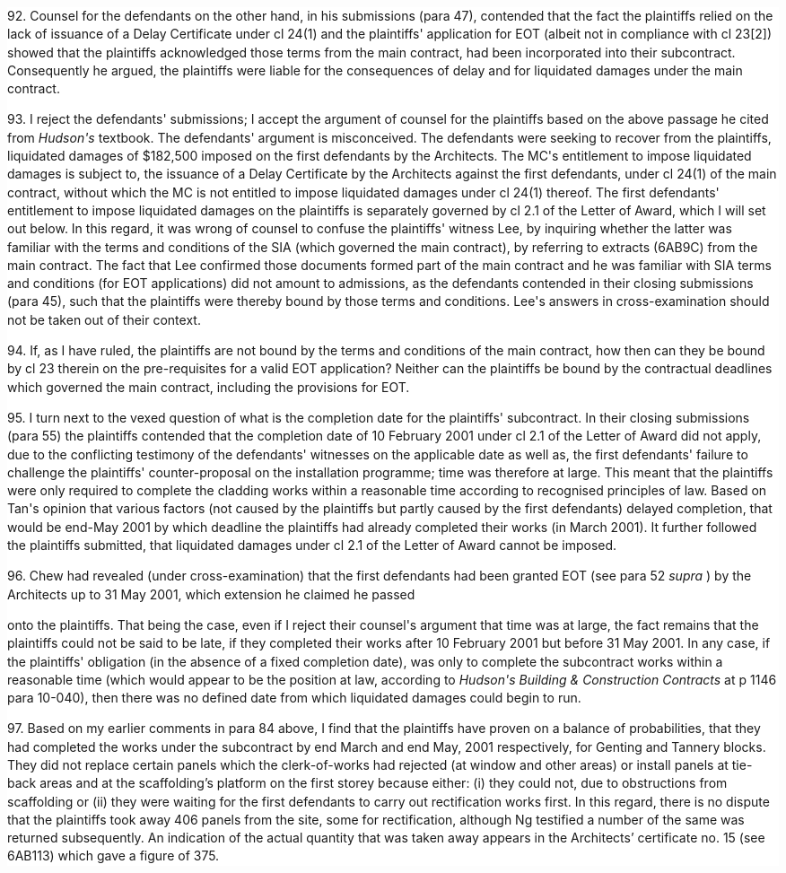 92\. Counsel for the defendants on the other hand, in his submissions (para 47), contended that the fact the plaintiffs relied on the lack of issuance of a Delay Certificate under cl 24(1) and the plaintiffs' application for EOT (albeit not in compliance with cl 23[2]) showed that the plaintiffs acknowledged those terms from the main contract, had been incorporated into their subcontract. Consequently he argued, the plaintiffs were liable for the consequences of delay and for liquidated damages under the main contract. 

93\. I reject the defendants' submissions; I accept the argument of counsel for the plaintiffs based on the above passage he cited from _Hudson's_ textbook. The defendants' argument is misconceived. The defendants were seeking to recover from the plaintiffs, liquidated damages of $182,500 imposed on the first defendants by the Architects. The MC's entitlement to impose liquidated damages is subject to, the issuance of a Delay Certificate by the Architects against the first defendants, under cl 24(1) of the main contract, without which the MC is not entitled to impose liquidated damages under cl 24(1) thereof. The first defendants' entitlement to impose liquidated damages on the plaintiffs is separately governed by cl 2.1 of the Letter of Award, which I will set out below. In this regard, it was wrong of counsel to confuse the plaintiffs' witness Lee, by inquiring whether the latter was familiar with the terms and conditions of the SIA (which governed the main contract), by referring to extracts (6AB9C) from the main contract. The fact that Lee confirmed those documents formed part of the main contract and he was familiar with SIA terms and conditions (for EOT applications) did not amount to admissions, as the defendants contended in their closing submissions (para 45), such that the plaintiffs were thereby bound by those terms and conditions. Lee's answers in cross-examination should not be taken out of their context. 

94\. If, as I have ruled, the plaintiffs are not bound by the terms and conditions of the main contract, how then can they be bound by cl 23 therein on the pre-requisites for a valid EOT application? Neither can the plaintiffs be bound by the contractual deadlines which governed the main contract, including the provisions for EOT. 

95\. I turn next to the vexed question of what is the completion date for the plaintiffs' subcontract. In their closing submissions (para 55) the plaintiffs contended that the completion date of 10 February 2001 under cl 2.1 of the Letter of Award did not apply, due to the conflicting testimony of the defendants' witnesses on the applicable date as well as, the first defendants' failure to challenge the plaintiffs' counter-proposal on the installation programme; time was therefore at large. This meant that the plaintiffs were only required to complete the cladding works within a reasonable time according to recognised principles of law. Based on Tan's opinion that various factors (not caused by the plaintiffs but partly caused by the first defendants) delayed completion, that would be end-May 2001 by which deadline the plaintiffs had already completed their works (in March 2001). It further followed the plaintiffs submitted, that liquidated damages under cl 2.1 of the Letter of Award cannot be imposed. 

96\. Chew had revealed (under cross-examination) that the first defendants had been granted EOT (see para 52 _supra_ ) by the Architects up to 31 May 2001, which extension he claimed he passed 


onto the plaintiffs. That being the case, even if I reject their counsel's argument that time was at large, the fact remains that the plaintiffs could not be said to be late, if they completed their works after 10 February 2001 but before 31 May 2001. In any case, if the plaintiffs' obligation (in the absence of a fixed completion date), was only to complete the subcontract works within a reasonable time (which would appear to be the position at law, according to _Hudson's Building & Construction Contracts_ at p 1146 para 10-040), then there was no defined date from which liquidated damages could begin to run. 

97\. Based on my earlier comments in para 84 above, I find that the plaintiffs have proven on a balance of probabilities, that they had completed the works under the subcontract by end March and end May, 2001 respectively, for Genting and Tannery blocks. They did not replace certain panels which the clerk-of-works had rejected (at window and other areas) or install panels at tie-back areas and at the scaffolding’s platform on the first storey because either: (i) they could not, due to obstructions from scaffolding or (ii) they were waiting for the first defendants to carry out rectification works first. In this regard, there is no dispute that the plaintiffs took away 406 panels from the site, some for rectification, although Ng testified a number of the same was returned subsequently. An indication of the actual quantity that was taken away appears in the Architects’ certificate no. 15 (see 6AB113) which gave a figure of 375. 
